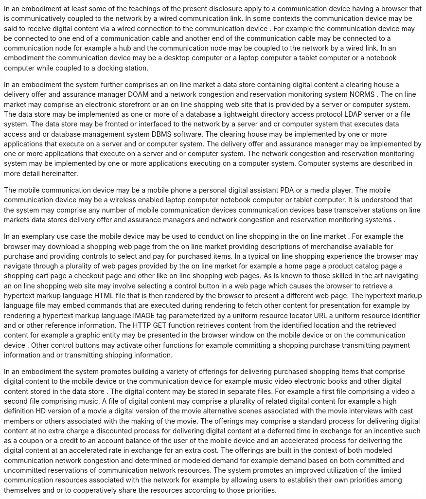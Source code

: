 In an embodiment at least some of the teachings of the present disclosure apply to a communication device having a browser that is communicatively coupled to the network by a wired communication link. In some contexts the communication device may be said to receive digital content via a wired connection to the communication device . For example the communication device may be connected to one end of a communication cable and another end of the communication cable may be connected to a communication node for example a hub and the communication node may be coupled to the network by a wired link. In an embodiment the communication device may be a desktop computer or a laptop computer a tablet computer or a notebook computer while coupled to a docking station.

In an embodiment the system further comprises an on line market a data store containing digital content a clearing house a delivery offer and assurance manager DOAM and a network congestion and reservation monitoring system NORMS . The on line market may comprise an electronic storefront or an on line shopping web site that is provided by a server or computer system. The data store may be implemented as one or more of a database a lightweight directory access protocol LDAP server or a file system. The data store may be fronted or interfaced to the network by a server and or computer system that executes data access and or database management system DBMS software. The clearing house may be implemented by one or more applications that execute on a server and or computer system. The delivery offer and assurance manager may be implemented by one or more applications that execute on a server and or computer system. The network congestion and reservation monitoring system may be implemented by one or more applications executing on a computer system. Computer systems are described in more detail hereinafter.

The mobile communication device may be a mobile phone a personal digital assistant PDA or a media player. The mobile communication device may be a wireless enabled laptop computer notebook computer or tablet computer. It is understood that the system may comprise any number of mobile communication devices communication devices base transceiver stations on line markets data stores delivery offer and assurance managers and network congestion and reservation monitoring systems .

In an exemplary use case the mobile device may be used to conduct on line shopping in the on line market . For example the browser may download a shopping web page from the on line market providing descriptions of merchandise available for purchase and providing controls to select and pay for purchased items. In a typical on line shopping experience the browser may navigate through a plurality of web pages provided by the on line market for example a home page a product catalog page a shopping cart page a checkout page and other like on line shopping web pages. As is known to those skilled in the art navigating an on line shopping web site may involve selecting a control button in a web page which causes the browser to retrieve a hypertext markup language HTML file that is then rendered by the browser to present a different web page. The hypertext markup language file may embed commands that are executed during rendering to fetch other content for presentation for example by rendering a hypertext markup language IMAGE tag parameterized by a uniform resource locator URL a uniform resource identifier and or other reference information. The HTTP GET function retrieves content from the identified location and the retrieved content for example a graphic entity may be presented in the browser window on the mobile device or on the communication device . Other control buttons may activate other functions for example committing a shopping purchase transmitting payment information and or transmitting shipping information.

In an embodiment the system promotes building a variety of offerings for delivering purchased shopping items that comprise digital content to the mobile device or the communication device for example music video electronic books and other digital content stored in the data store . The digital content may be stored in separate files. For example a first file comprising a video a second file comprising music. A file of digital content may comprise a plurality of related digital content for example a high definition HD version of a movie a digital version of the movie alternative scenes associated with the movie interviews with cast members or others associated with the making of the movie. The offerings may comprise a standard process for delivering digital content at no extra charge a discounted process for delivering digital content at a deferred time in exchange for an incentive such as a coupon or a credit to an account balance of the user of the mobile device and an accelerated process for delivering the digital content at an accelerated rate in exchange for an extra cost. The offerings are built in the context of both modeled communication network congestion and determined or modeled demand for example demand based on both committed and uncommitted reservations of communication network resources. The system promotes an improved utilization of the limited communication resources associated with the network for example by allowing users to establish their own priorities among themselves and or to cooperatively share the resources according to those priorities.
